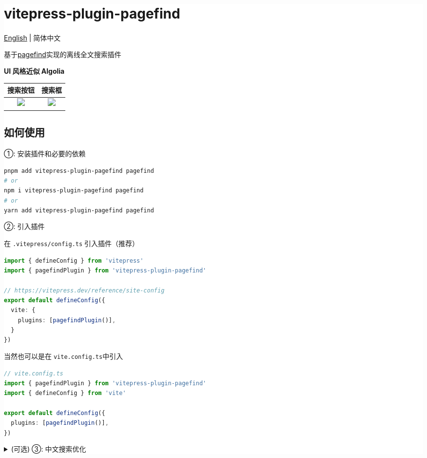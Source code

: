 # vitepress-plugin-pagefind

[English](./README.md) | 简体中文

基于[pagefind](https://github.com/cloudcannon/pagefind)实现的离线全文搜索插件

**UI 风格近似 Algolia**

|                               搜索按钮                                |                              搜索框                              |
| :---------------------------------------------------------------------: | :---------------------------------------------------------------------: |
| ![](https://img.cdn.sugarat.top/mdImg/MTY3OTgxOTEzNjUwMw==679819136503) | ![](https://img.cdn.sugarat.top/mdImg/MTY3OTgxOTE1MDQ0OA==679819150448) |



## 如何使用

①: 安装插件和必要的依赖
```sh
pnpm add vitepress-plugin-pagefind pagefind
# or
npm i vitepress-plugin-pagefind pagefind
# or
yarn add vitepress-plugin-pagefind pagefind
```

②: 引入插件

在 `.vitepress/config.ts` 引入插件（推荐）
```ts
import { defineConfig } from 'vitepress'
import { pagefindPlugin } from 'vitepress-plugin-pagefind'

// https://vitepress.dev/reference/site-config
export default defineConfig({
  vite: {
    plugins: [pagefindPlugin()],
  }
})
```

当然也可以是在 `vite.config.ts`中引入
```ts
// vite.config.ts
import { pagefindPlugin } from 'vitepress-plugin-pagefind'
import { defineConfig } from 'vite'

export default defineConfig({
  plugins: [pagefindPlugin()],
})
```

<details><summary>
(可选) ③: 中文搜索优化
</summary></details>

